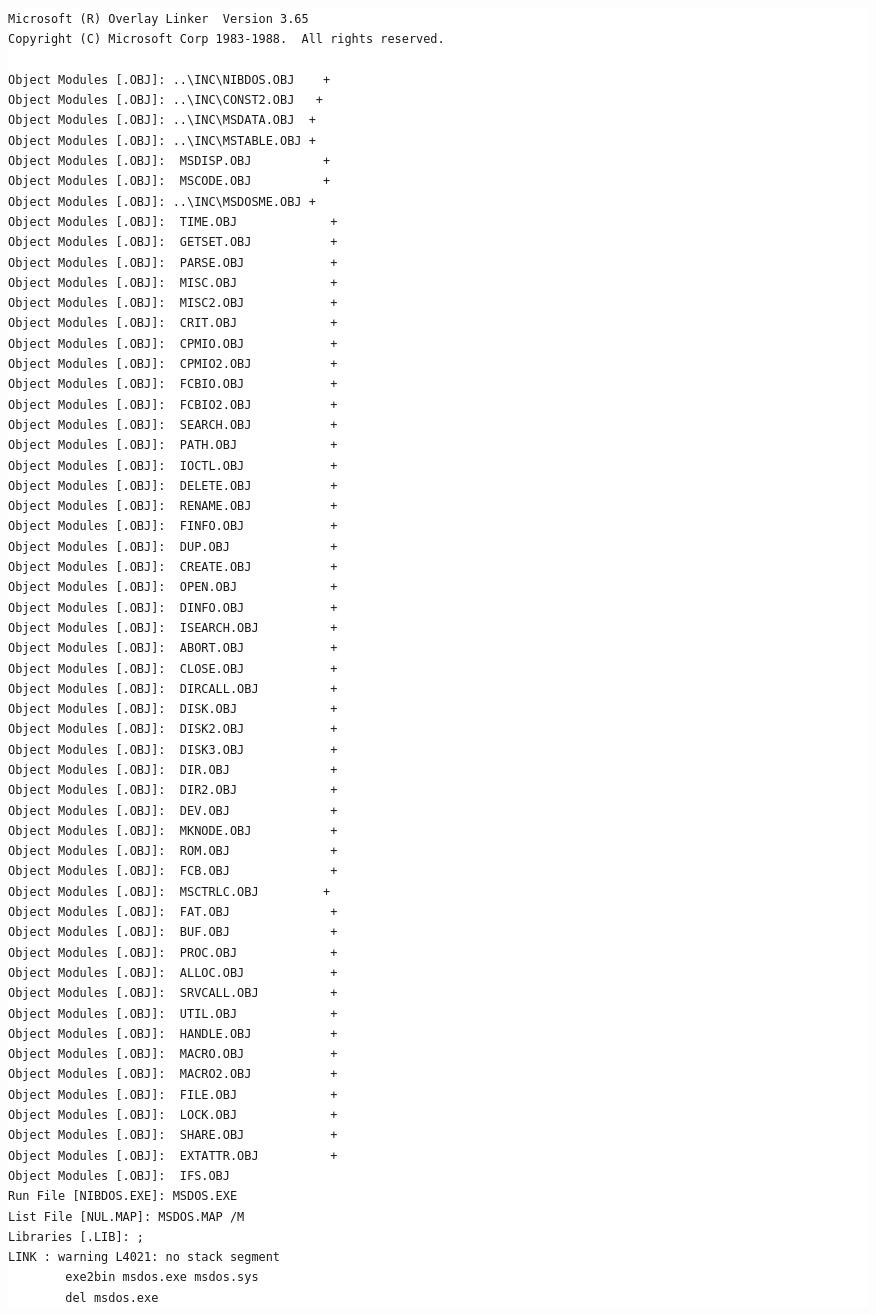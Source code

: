     Microsoft (R) Overlay Linker  Version 3.65   
    Copyright (C) Microsoft Corp 1983-1988.  All rights reserved.

    Object Modules [.OBJ]: ..\INC\NIBDOS.OBJ    +
    Object Modules [.OBJ]: ..\INC\CONST2.OBJ   +
    Object Modules [.OBJ]: ..\INC\MSDATA.OBJ  +
    Object Modules [.OBJ]: ..\INC\MSTABLE.OBJ +
    Object Modules [.OBJ]:  MSDISP.OBJ          +
    Object Modules [.OBJ]:  MSCODE.OBJ          +
    Object Modules [.OBJ]: ..\INC\MSDOSME.OBJ +
    Object Modules [.OBJ]:  TIME.OBJ             +
    Object Modules [.OBJ]:  GETSET.OBJ           +
    Object Modules [.OBJ]:  PARSE.OBJ            +
    Object Modules [.OBJ]:  MISC.OBJ             +
    Object Modules [.OBJ]:  MISC2.OBJ            +
    Object Modules [.OBJ]:  CRIT.OBJ             +
    Object Modules [.OBJ]:  CPMIO.OBJ            +
    Object Modules [.OBJ]:  CPMIO2.OBJ           +
    Object Modules [.OBJ]:  FCBIO.OBJ            +
    Object Modules [.OBJ]:  FCBIO2.OBJ           +
    Object Modules [.OBJ]:  SEARCH.OBJ           +
    Object Modules [.OBJ]:  PATH.OBJ             +
    Object Modules [.OBJ]:  IOCTL.OBJ            +
    Object Modules [.OBJ]:  DELETE.OBJ           +
    Object Modules [.OBJ]:  RENAME.OBJ           +
    Object Modules [.OBJ]:  FINFO.OBJ            +
    Object Modules [.OBJ]:  DUP.OBJ              +
    Object Modules [.OBJ]:  CREATE.OBJ           +
    Object Modules [.OBJ]:  OPEN.OBJ             +
    Object Modules [.OBJ]:  DINFO.OBJ            +
    Object Modules [.OBJ]:  ISEARCH.OBJ          +
    Object Modules [.OBJ]:  ABORT.OBJ            +
    Object Modules [.OBJ]:  CLOSE.OBJ            +
    Object Modules [.OBJ]:  DIRCALL.OBJ          +
    Object Modules [.OBJ]:  DISK.OBJ             +
    Object Modules [.OBJ]:  DISK2.OBJ            +
    Object Modules [.OBJ]:  DISK3.OBJ            +
    Object Modules [.OBJ]:  DIR.OBJ              +
    Object Modules [.OBJ]:  DIR2.OBJ             +
    Object Modules [.OBJ]:  DEV.OBJ              +
    Object Modules [.OBJ]:  MKNODE.OBJ           +
    Object Modules [.OBJ]:  ROM.OBJ              +
    Object Modules [.OBJ]:  FCB.OBJ              +
    Object Modules [.OBJ]:  MSCTRLC.OBJ         +
    Object Modules [.OBJ]:  FAT.OBJ              +
    Object Modules [.OBJ]:  BUF.OBJ              +
    Object Modules [.OBJ]:  PROC.OBJ             +
    Object Modules [.OBJ]:  ALLOC.OBJ            +
    Object Modules [.OBJ]:  SRVCALL.OBJ          +
    Object Modules [.OBJ]:  UTIL.OBJ             +
    Object Modules [.OBJ]:  HANDLE.OBJ           +
    Object Modules [.OBJ]:  MACRO.OBJ            +
    Object Modules [.OBJ]:  MACRO2.OBJ           +
    Object Modules [.OBJ]:  FILE.OBJ             +
    Object Modules [.OBJ]:  LOCK.OBJ             +
    Object Modules [.OBJ]:  SHARE.OBJ            +
    Object Modules [.OBJ]:  EXTATTR.OBJ          +
    Object Modules [.OBJ]:  IFS.OBJ
    Run File [NIBDOS.EXE]: MSDOS.EXE
    List File [NUL.MAP]: MSDOS.MAP /M
    Libraries [.LIB]: ;
    LINK : warning L4021: no stack segment
            exe2bin msdos.exe msdos.sys
            del msdos.exe